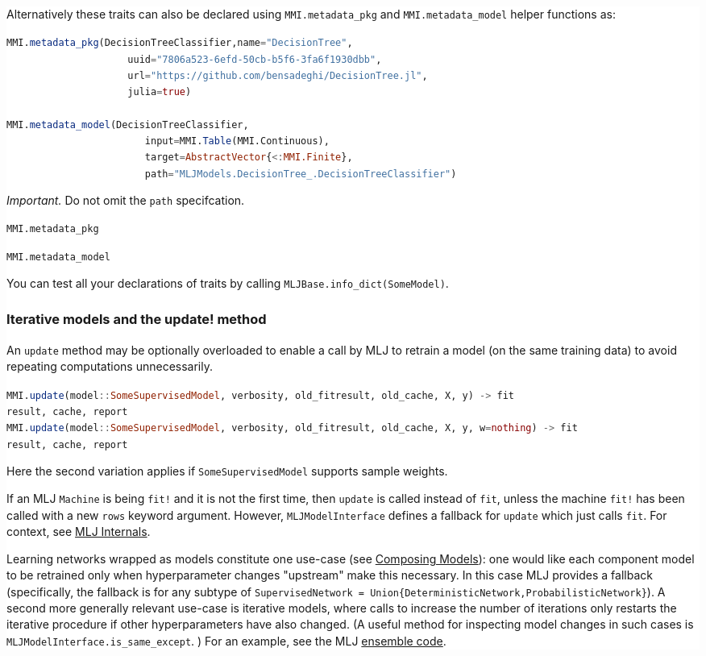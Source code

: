 Alternatively these traits can also be declared using `MMI.metadata_pkg` and `MMI.metadata_model` helper functions as:

```julia
MMI.metadata_pkg(DecisionTreeClassifier,name="DecisionTree",
                     uuid="7806a523-6efd-50cb-b5f6-3fa6f1930dbb",
                     url="https://github.com/bensadeghi/DecisionTree.jl",
                     julia=true)   

MMI.metadata_model(DecisionTreeClassifier,
                        input=MMI.Table(MMI.Continuous),
                        target=AbstractVector{<:MMI.Finite},
                        path="MLJModels.DecisionTree_.DecisionTreeClassifier")
```

*Important.* Do not omit the `path` specifcation. 

```@docs
MMI.metadata_pkg
```

```@docs
MMI.metadata_model
```

You can test all your declarations of traits by calling `MLJBase.info_dict(SomeModel)`.


### Iterative models and the update! method

An `update` method may be optionally overloaded to enable a call by
MLJ to retrain a model (on the same training data) to avoid repeating
computations unnecessarily.

```julia
MMI.update(model::SomeSupervisedModel, verbosity, old_fitresult, old_cache, X, y) -> fit
result, cache, report
MMI.update(model::SomeSupervisedModel, verbosity, old_fitresult, old_cache, X, y, w=nothing) -> fit
result, cache, report
```

Here the second variation applies if `SomeSupervisedModel` supports
sample weights.

If an MLJ `Machine` is being `fit!` and it is not the first time, then
`update` is called instead of `fit`, unless the machine `fit!` has
been called with a new `rows` keyword argument. However, `MLJModelInterface`
defines a fallback for `update` which just calls `fit`. For context,
see [MLJ Internals](internals.md).

Learning networks wrapped as models constitute one use-case (see
[Composing Models](index.md)): one would like each component model to
be retrained only when hyperparameter changes "upstream" make this
necessary. In this case MLJ provides a fallback (specifically, the
fallback is for any subtype of `SupervisedNetwork =
Union{DeterministicNetwork,ProbabilisticNetwork}`). A second more
generally relevant use-case is iterative models, where calls to
increase the number of iterations only restarts the iterative
procedure if other hyperparameters have also changed. (A useful method
for inspecting model changes in such cases is
`MLJModelInterface.is_same_except`. ) For an example, see the MLJ [ensemble
code](https://github.com/alan-turing-institute/MLJ.jl/blob/master/src/ensembles.jl).
